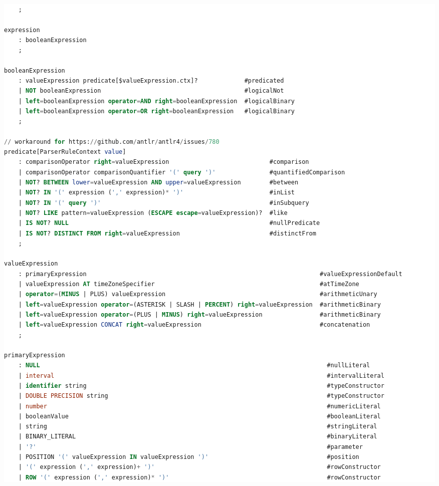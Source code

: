 ```SQL
    ;

expression
    : booleanExpression
    ;

booleanExpression
    : valueExpression predicate[$valueExpression.ctx]?             #predicated
    | NOT booleanExpression                                        #logicalNot
    | left=booleanExpression operator=AND right=booleanExpression  #logicalBinary
    | left=booleanExpression operator=OR right=booleanExpression   #logicalBinary
    ;

// workaround for https://github.com/antlr/antlr4/issues/780
predicate[ParserRuleContext value]
    : comparisonOperator right=valueExpression                            #comparison
    | comparisonOperator comparisonQuantifier '(' query ')'               #quantifiedComparison
    | NOT? BETWEEN lower=valueExpression AND upper=valueExpression        #between
    | NOT? IN '(' expression (',' expression)* ')'                        #inList
    | NOT? IN '(' query ')'                                               #inSubquery
    | NOT? LIKE pattern=valueExpression (ESCAPE escape=valueExpression)?  #like
    | IS NOT? NULL                                                        #nullPredicate
    | IS NOT? DISTINCT FROM right=valueExpression                         #distinctFrom
    ;

valueExpression
    : primaryExpression                                                                 #valueExpressionDefault
    | valueExpression AT timeZoneSpecifier                                              #atTimeZone
    | operator=(MINUS | PLUS) valueExpression                                           #arithmeticUnary
    | left=valueExpression operator=(ASTERISK | SLASH | PERCENT) right=valueExpression  #arithmeticBinary
    | left=valueExpression operator=(PLUS | MINUS) right=valueExpression                #arithmeticBinary
    | left=valueExpression CONCAT right=valueExpression                                 #concatenation
    ;

primaryExpression
    : NULL                                                                                #nullLiteral
    | interval                                                                            #intervalLiteral
    | identifier string                                                                   #typeConstructor
    | DOUBLE PRECISION string                                                             #typeConstructor
    | number                                                                              #numericLiteral
    | booleanValue                                                                        #booleanLiteral
    | string                                                                              #stringLiteral
    | BINARY_LITERAL                                                                      #binaryLiteral
    | '?'                                                                                 #parameter
    | POSITION '(' valueExpression IN valueExpression ')'                                 #position
    | '(' expression (',' expression)+ ')'                                                #rowConstructor
    | ROW '(' expression (',' expression)* ')'                                            #rowConstructor
```